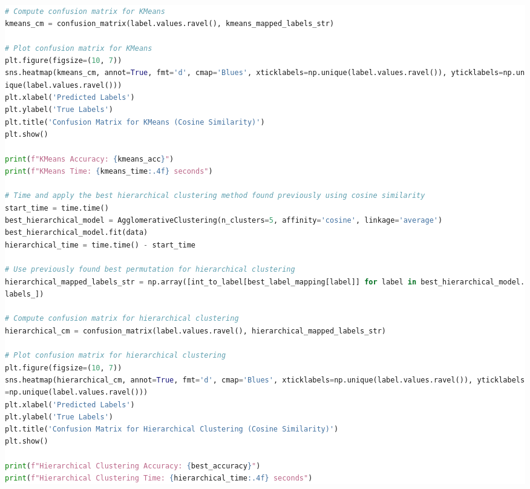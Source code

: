 ```python
# Compute confusion matrix for KMeans
kmeans_cm = confusion_matrix(label.values.ravel(), kmeans_mapped_labels_str)

# Plot confusion matrix for KMeans
plt.figure(figsize=(10, 7))
sns.heatmap(kmeans_cm, annot=True, fmt='d', cmap='Blues', xticklabels=np.unique(label.values.ravel()), yticklabels=np.unique(label.values.ravel()))
plt.xlabel('Predicted Labels')
plt.ylabel('True Labels')
plt.title('Confusion Matrix for KMeans (Cosine Similarity)')
plt.show()

print(f"KMeans Accuracy: {kmeans_acc}")
print(f"KMeans Time: {kmeans_time:.4f} seconds")

# Time and apply the best hierarchical clustering method found previously using cosine similarity
start_time = time.time()
best_hierarchical_model = AgglomerativeClustering(n_clusters=5, affinity='cosine', linkage='average')
best_hierarchical_model.fit(data)
hierarchical_time = time.time() - start_time

# Use previously found best permutation for hierarchical clustering
hierarchical_mapped_labels_str = np.array([int_to_label[best_label_mapping[label]] for label in best_hierarchical_model.labels_])

# Compute confusion matrix for hierarchical clustering
hierarchical_cm = confusion_matrix(label.values.ravel(), hierarchical_mapped_labels_str)

# Plot confusion matrix for hierarchical clustering
plt.figure(figsize=(10, 7))
sns.heatmap(hierarchical_cm, annot=True, fmt='d', cmap='Blues', xticklabels=np.unique(label.values.ravel()), yticklabels=np.unique(label.values.ravel()))
plt.xlabel('Predicted Labels')
plt.ylabel('True Labels')
plt.title('Confusion Matrix for Hierarchical Clustering (Cosine Similarity)')
plt.show()

print(f"Hierarchical Clustering Accuracy: {best_accuracy}")
print(f"Hierarchical Clustering Time: {hierarchical_time:.4f} seconds")
```

